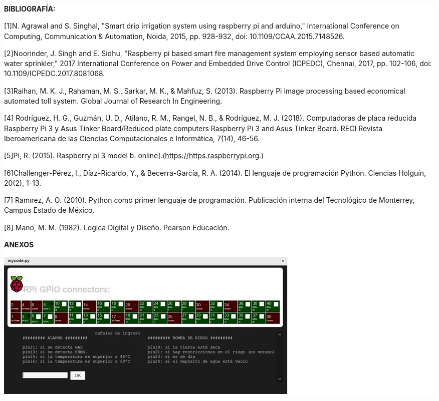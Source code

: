 
****BIBLIOGRAFÍA:****

<p>[1]N. Agrawal and S. Singhal, "Smart drip irrigation system using raspberry pi and arduino," International Conference on Computing, Communication & Automation, Noida, 2015, pp. 928-932, doi: 10.1109/CCAA.2015.7148526.</p>
 
<p>[2]Noorinder, J. Singh and E. Sidhu, "Raspberry pi based smart fire management system employing sensor based automatic water sprinkler," 2017 International Conference on Power and Embedded Drive Control (ICPEDC), Chennai, 2017, pp. 102-106, doi: 10.1109/ICPEDC.2017.8081068.</p>
 
[3]Raihan, M. K. J., Rahaman, M. S., Sarkar, M. K., & Mahfuz, S. (2013). Raspberry Pi image processing based economical automated toll system. Global Journal of Research In Engineering.
 
[4] Rodríguez, H. G., Guzmán, U. D., Atilano, R. M., Rangel, N. B., & Rodríguez, M. J. (2018). Computadoras de placa reducida Raspberry Pi 3 y Asus Tinker Board/Reduced plate computers Raspberry Pi 3 and Asus Tinker Board. RECI Revista Iberoamericana de las Ciencias Computacionales e Informática, 7(14), 46-56.
 
[5]Pi, R. (2015). Raspberry pi 3 model b. online].(https://https.raspberrypi.org.)
 
[6]Challenger-Pérez, I., Díaz-Ricardo, Y., & Becerra-García, R. A. (2014). El lenguaje de programación Python. Ciencias Holguín, 20(2), 1-13.
 
[7] Ramırez, A. O. (2010). Python como primer lenguaje de programación. Publicación interna del Tecnológico de Monterrey, Campus Estado de México.
 
[8] Mano, M. M. (1982). Logica Digital y Diseño. Pearson Educación.

 


****ANEXOS****


![](https://github.com/kdpena2/Producto-Unidad_3/blob/master/IMG/Imagen%2014.png)


